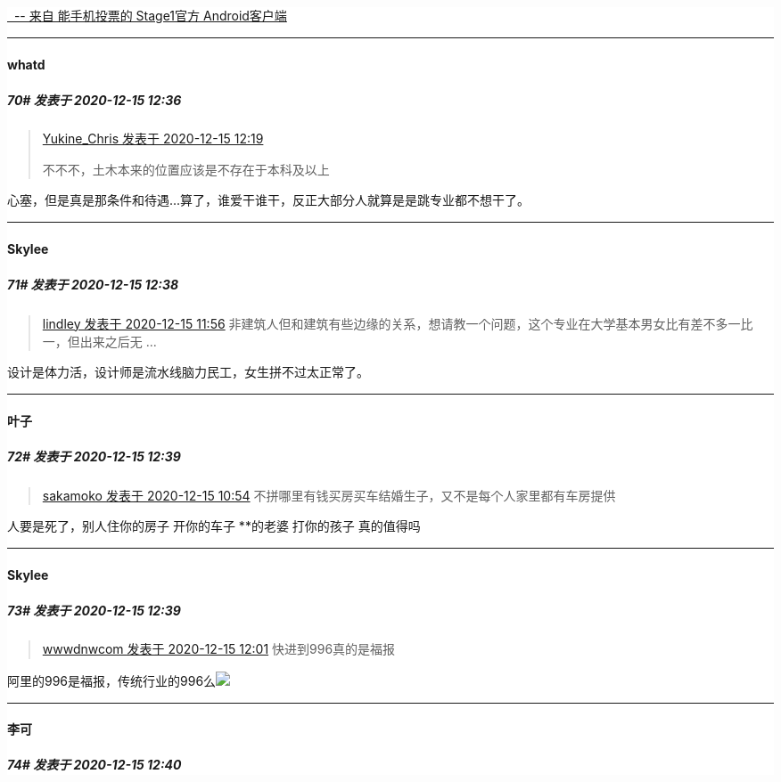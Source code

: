 [  -- 来自 能手机投票的 Stage1官方 Android客户端](https://www.coolapk.com/apk/140634)


-----

####  whatd  
##### 70#       发表于 2020-12-15 12:36


<blockquote><a href="httphttps://bbs.saraba1st.com/2b/forum.php?mod=redirect&amp;goto=findpost&amp;pid=49726543&amp;ptid=1977674" target="_blank">Yukine_Chris 发表于 2020-12-15 12:19</a>

不不不，土木本来的位置应该是不存在于本科及以上</blockquote>
 心塞，但是真是那条件和待遇...算了，谁爱干谁干，反正大部分人就算是是跳专业都不想干了。


-----

####  Skylee  
##### 71#       发表于 2020-12-15 12:38


<blockquote><a href="httphttps://bbs.saraba1st.com/2b/forum.php?mod=redirect&amp;goto=findpost&amp;pid=49726304&amp;ptid=1977674" target="_blank">lindley 发表于 2020-12-15 11:56</a>
非建筑人但和建筑有些边缘的关系，想请教一个问题，这个专业在大学基本男女比有差不多一比一，但出来之后无 ...</blockquote>
设计是体力活，设计师是流水线脑力民工，女生拼不过太正常了。


-----

####  叶子  
##### 72#       发表于 2020-12-15 12:39


<blockquote><a href="httphttps://bbs.saraba1st.com/2b/forum.php?mod=redirect&amp;goto=findpost&amp;pid=49725638&amp;ptid=1977674" target="_blank">sakamoko 发表于 2020-12-15 10:54</a>
不拼哪里有钱买房买车结婚生子，又不是每个人家里都有车房提供</blockquote>
人要是死了，别人住你的房子 开你的车子 **的老婆 打你的孩子 真的值得吗


-----

####  Skylee  
##### 73#       发表于 2020-12-15 12:39


<blockquote><a href="httphttps://bbs.saraba1st.com/2b/forum.php?mod=redirect&amp;goto=findpost&amp;pid=49726355&amp;ptid=1977674" target="_blank">wwwdnwcom 发表于 2020-12-15 12:01</a>
快进到996真的是福报</blockquote>
阿里的996是福报，传统行业的996么<img src="https://static.saraba1st.com/image/smiley/face2017/067.png" referrerpolicy="no-referrer">


-----

####  李可  
##### 74#       发表于 2020-12-15 12:40
